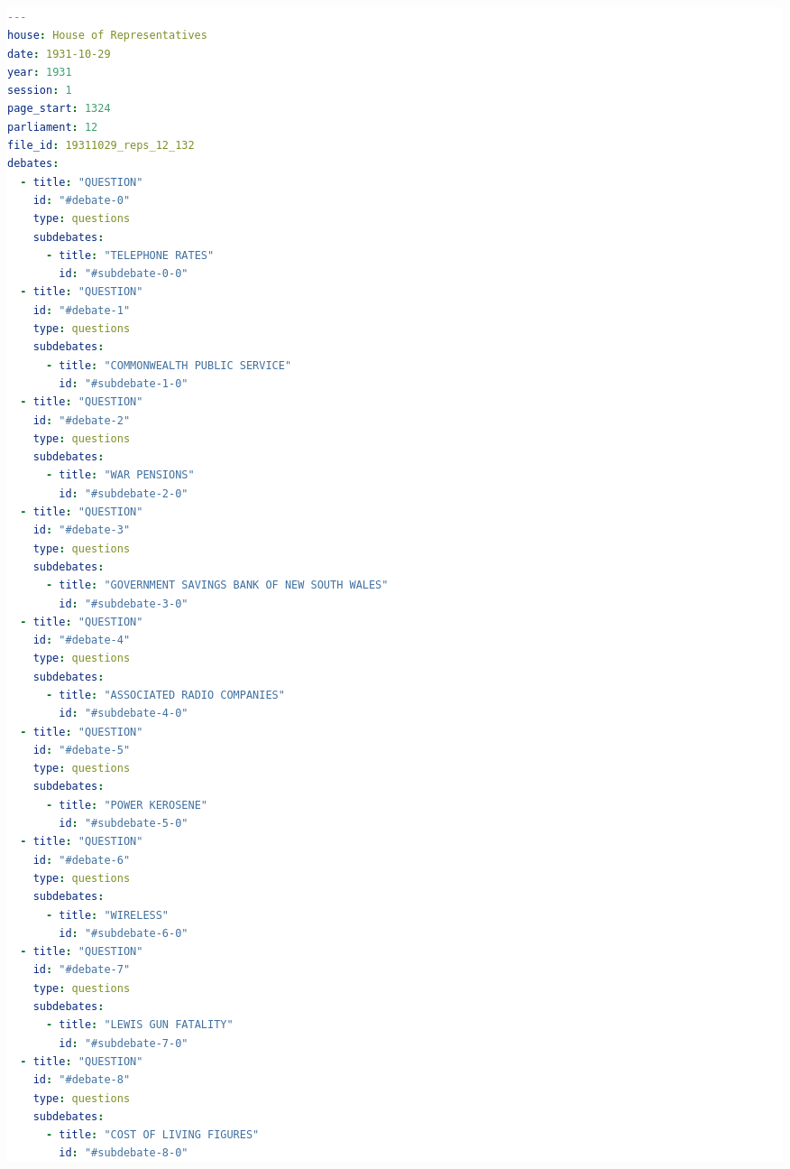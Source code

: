 ```yaml
---
house: House of Representatives
date: 1931-10-29
year: 1931
session: 1
page_start: 1324
parliament: 12
file_id: 19311029_reps_12_132
debates:
  - title: "QUESTION"
    id: "#debate-0"
    type: questions
    subdebates:
      - title: "TELEPHONE RATES"
        id: "#subdebate-0-0"
  - title: "QUESTION"
    id: "#debate-1"
    type: questions
    subdebates:
      - title: "COMMONWEALTH PUBLIC SERVICE"
        id: "#subdebate-1-0"
  - title: "QUESTION"
    id: "#debate-2"
    type: questions
    subdebates:
      - title: "WAR PENSIONS"
        id: "#subdebate-2-0"
  - title: "QUESTION"
    id: "#debate-3"
    type: questions
    subdebates:
      - title: "GOVERNMENT SAVINGS BANK OF NEW SOUTH WALES"
        id: "#subdebate-3-0"
  - title: "QUESTION"
    id: "#debate-4"
    type: questions
    subdebates:
      - title: "ASSOCIATED RADIO COMPANIES"
        id: "#subdebate-4-0"
  - title: "QUESTION"
    id: "#debate-5"
    type: questions
    subdebates:
      - title: "POWER KEROSENE"
        id: "#subdebate-5-0"
  - title: "QUESTION"
    id: "#debate-6"
    type: questions
    subdebates:
      - title: "WIRELESS"
        id: "#subdebate-6-0"
  - title: "QUESTION"
    id: "#debate-7"
    type: questions
    subdebates:
      - title: "LEWIS GUN FATALITY"
        id: "#subdebate-7-0"
  - title: "QUESTION"
    id: "#debate-8"
    type: questions
    subdebates:
      - title: "COST OF LIVING FIGURES"
        id: "#subdebate-8-0"
```